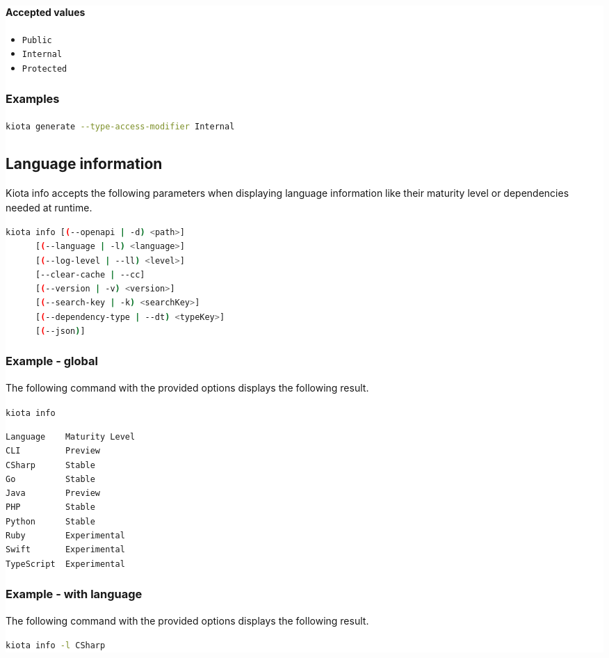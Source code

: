 #### Accepted values

- `Public`
- `Internal`
- `Protected`

### Examples

```bash
kiota generate --type-access-modifier Internal
```

## Language information

Kiota info accepts the following parameters when displaying language information like their maturity level or dependencies needed at runtime.

```bash
kiota info [(--openapi | -d) <path>]
      [(--language | -l) <language>]
      [(--log-level | --ll) <level>]
      [--clear-cache | --cc]
      [(--version | -v) <version>]
      [(--search-key | -k) <searchKey>]
      [(--dependency-type | --dt) <typeKey>]
      [(--json)]
```

### Example - global

The following command with the provided options displays the following result.

```bash
kiota info
```

```bash
Language    Maturity Level
CLI         Preview
CSharp      Stable
Go          Stable
Java        Preview
PHP         Stable
Python      Stable
Ruby        Experimental
Swift       Experimental
TypeScript  Experimental
```

### Example - with language

The following command with the provided options displays the following result.

```bash
kiota info -l CSharp
```
